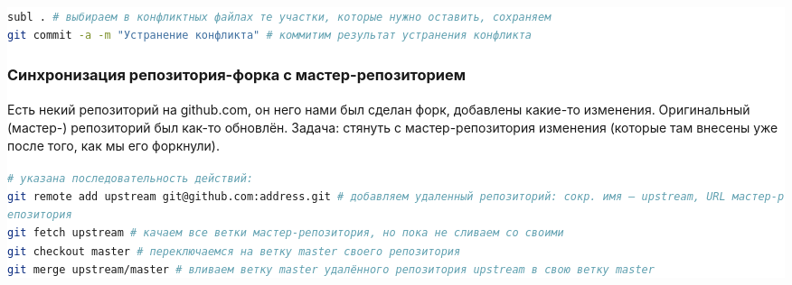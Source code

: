 ``` bash
subl . # выбираем в конфликтных файлах те участки, которые нужно оставить, сохраняем
git commit -a -m "Устранение конфликта" # коммитим результат устранения конфликта
```



### Синхронизация репозитория-форка с мастер-репозиторием

Есть некий репозиторий на github.com, он него нами был сделан форк, добавлены какие-то изменения. Оригинальный (мастер-) репозиторий был как-то обновлён. Задача: стянуть с мастер-репозитория изменения (которые там внесены уже после того, как мы его форкнули).

``` bash
# указана последовательность действий:
git remote add upstream git@github.com:address.git # добавляем удаленный репозиторий: сокр. имя — upstream, URL мастер-репозитория
git fetch upstream # качаем все ветки мастер-репозитория, но пока не сливаем со своими
git checkout master # переключаемся на ветку master своего репозитория
git merge upstream/master # вливаем ветку master удалённого репозитория upstream в свою ветку master
```

